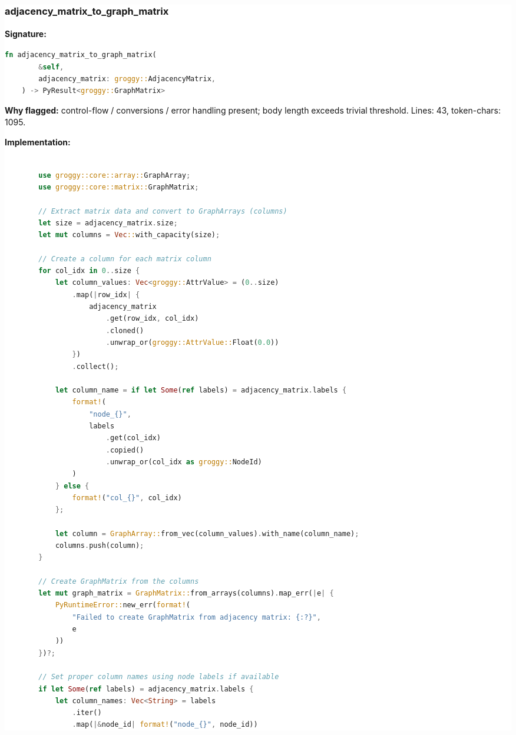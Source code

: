 
### adjacency_matrix_to_graph_matrix

**Signature:**

```rust
fn adjacency_matrix_to_graph_matrix(
        &self,
        adjacency_matrix: groggy::AdjacencyMatrix,
    ) -> PyResult<groggy::GraphMatrix>
```

**Why flagged:** control-flow / conversions / error handling present; body length exceeds trivial threshold. Lines: 43, token-chars: 1095.

**Implementation:**

```rust

        use groggy::core::array::GraphArray;
        use groggy::core::matrix::GraphMatrix;

        // Extract matrix data and convert to GraphArrays (columns)
        let size = adjacency_matrix.size;
        let mut columns = Vec::with_capacity(size);

        // Create a column for each matrix column
        for col_idx in 0..size {
            let column_values: Vec<groggy::AttrValue> = (0..size)
                .map(|row_idx| {
                    adjacency_matrix
                        .get(row_idx, col_idx)
                        .cloned()
                        .unwrap_or(groggy::AttrValue::Float(0.0))
                })
                .collect();

            let column_name = if let Some(ref labels) = adjacency_matrix.labels {
                format!(
                    "node_{}",
                    labels
                        .get(col_idx)
                        .copied()
                        .unwrap_or(col_idx as groggy::NodeId)
                )
            } else {
                format!("col_{}", col_idx)
            };

            let column = GraphArray::from_vec(column_values).with_name(column_name);
            columns.push(column);
        }

        // Create GraphMatrix from the columns
        let mut graph_matrix = GraphMatrix::from_arrays(columns).map_err(|e| {
            PyRuntimeError::new_err(format!(
                "Failed to create GraphMatrix from adjacency matrix: {:?}",
                e
            ))
        })?;

        // Set proper column names using node labels if available
        if let Some(ref labels) = adjacency_matrix.labels {
            let column_names: Vec<String> = labels
                .iter()
                .map(|&node_id| format!("node_{}", node_id))
```
